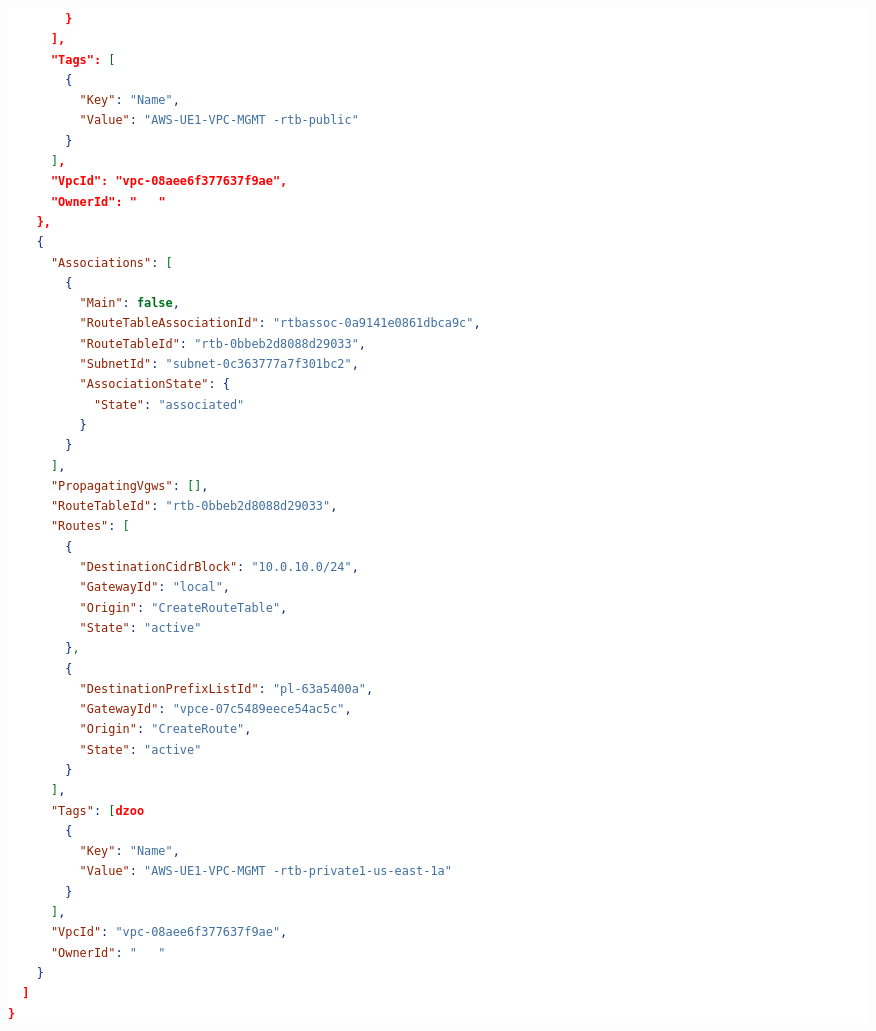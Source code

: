 ``` json
        }
      ],
      "Tags": [
        {
          "Key": "Name",
          "Value": "AWS-UE1-VPC-MGMT -rtb-public"
        }
      ],
      "VpcId": "vpc-08aee6f377637f9ae",
      "OwnerId": "   "
    },
    {
      "Associations": [
        {
          "Main": false,
          "RouteTableAssociationId": "rtbassoc-0a9141e0861dbca9c",
          "RouteTableId": "rtb-0bbeb2d8088d29033",
          "SubnetId": "subnet-0c363777a7f301bc2",
          "AssociationState": {
            "State": "associated"
          }
        }
      ],
      "PropagatingVgws": [],
      "RouteTableId": "rtb-0bbeb2d8088d29033",
      "Routes": [
        {
          "DestinationCidrBlock": "10.0.10.0/24",
          "GatewayId": "local",
          "Origin": "CreateRouteTable",
          "State": "active"
        },
        {
          "DestinationPrefixListId": "pl-63a5400a",
          "GatewayId": "vpce-07c5489eece54ac5c",
          "Origin": "CreateRoute",
          "State": "active"
        }
      ],
      "Tags": [dzoo
        {
          "Key": "Name",
          "Value": "AWS-UE1-VPC-MGMT -rtb-private1-us-east-1a"
        }
      ],
      "VpcId": "vpc-08aee6f377637f9ae",
      "OwnerId": "   "
    }
  ]
}
```
